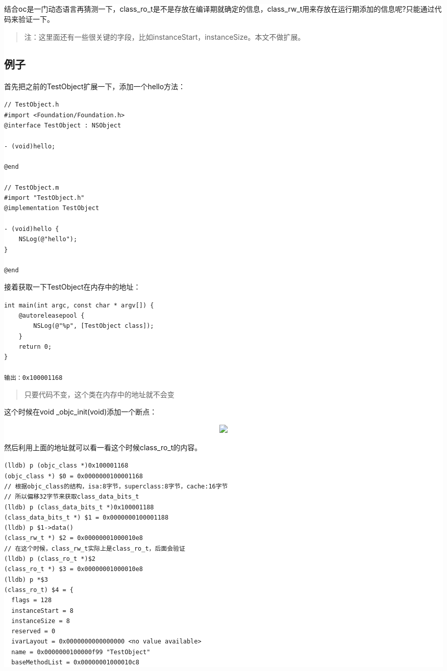 结合oc是一门动态语言再猜测一下，class_ro_t是不是存放在编译期就确定的信息，class_rw_t用来存放在运行期添加的信息呢?只能通过代码来验证一下。
>注：这里面还有一些很关键的字段，比如instanceStart，instanceSize。本文不做扩展。

## 例子
首先把之前的TestObject扩展一下，添加一个hello方法：
```
// TestObject.h
#import <Foundation/Foundation.h>
@interface TestObject : NSObject

- (void)hello;

@end

// TestObject.m
#import "TestObject.h"
@implementation TestObject

- (void)hello {
    NSLog(@"hello");
}

@end
```

接着获取一下TestObject在内存中的地址：
```
int main(int argc, const char * argv[]) {
    @autoreleasepool {
        NSLog(@"%p", [TestObject class]);
    }
    return 0;
}

输出：0x100001168
```
>只要代码不变，这个类在内存中的地址就不会变

这个时候在void _objc_init(void)添加一个断点：
<p align="center">
    <img src="http://47.100.168.106/assets/images/2017_02_14/1.png" />
</p>
然后利用上面的地址就可以看一看这个时候class_ro_t的内容。

```
(lldb) p (objc_class *)0x100001168
(objc_class *) $0 = 0x0000000100001168
// 根据objc_class的结构，isa:8字节，superclass:8字节，cache:16字节
// 所以偏移32字节来获取class_data_bits_t
(lldb) p (class_data_bits_t *)0x100001188
(class_data_bits_t *) $1 = 0x0000000100001188
(lldb) p $1->data()
(class_rw_t *) $2 = 0x00000001000010e8
// 在这个时候，class_rw_t实际上是class_ro_t，后面会验证
(lldb) p (class_ro_t *)$2
(class_ro_t *) $3 = 0x00000001000010e8
(lldb) p *$3
(class_ro_t) $4 = {
  flags = 128
  instanceStart = 8
  instanceSize = 8
  reserved = 0
  ivarLayout = 0x0000000000000000 <no value available>
  name = 0x0000000100000f99 "TestObject"
  baseMethodList = 0x00000001000010c8
```